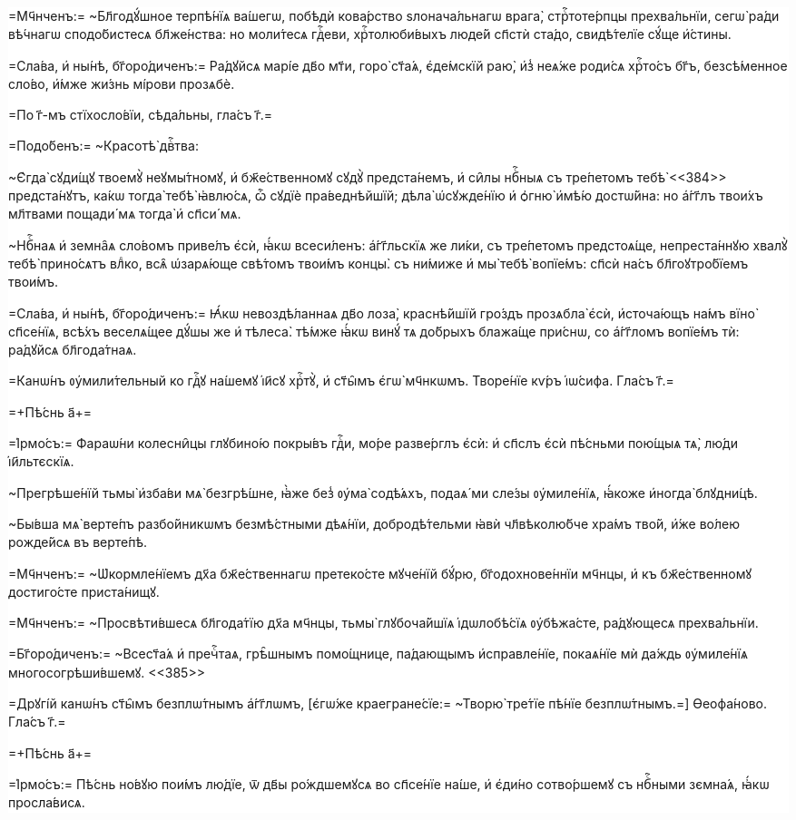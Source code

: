 =Мч҃нченъ:= ~Бл҃годꙋ́шное терпѣ́нїѧ ва́шегѡ, побѣдѝ кова́рство ѕлонача́льнагѡ
врага̀, стрⷭ҇тоте́рпцы прехва́льнїи, сегѡ̀ ра́ди вѣ́чнагѡ сподо́бистесѧ
бл҃же́нства: но моли́тесѧ гдⷭ҇еви, хрⷭ҇толюби́выхъ люде́й сп҃стѝ ста́до,
свидѣ́телїе сꙋ́ще и҆́стины.

=Сла́ва, и҆ ны́нѣ, бг҃оро́диченъ:= Ра́дꙋйсѧ марі́е дв҃о мт҃и, горо̀ ст҃а́ѧ,
є҆де́мскїй раю̀, и҆з̾ неѧ́же роди́сѧ хрⷭ҇то́съ бг҃ъ, безсѣ́менное сло́во, и҆́мже
жи́знь мі́рови прозѧбѐ.

=По г҃-мъ стїхосло́вїи, сѣда́льны, гла́съ г҃.=

=Подо́бенъ:= ~Красотѣ̀ двⷭ҇тва:

~Є҆гда̀ сꙋди́щꙋ твоемꙋ̀ неꙋмы́тномꙋ, и҆ бж҃е́ственномꙋ сꙋдꙋ̀ предста́немъ, и҆
си̑лы нбⷭ҇ныѧ съ тре́петомъ тебѣ̀ <<384>> предста́нꙋтъ, ка́кѡ тогда̀ тебѣ̀
ꙗ҆влю́сѧ, ѽ сꙋдїѐ пра́веднѣйшїй; дѣла̀ ѡ҆сꙋжде́нїю и҆ ѻ҆гню̀ и҆мѣ́ю достѡ́йна:
но а҆́гг҃лъ твои́хъ мл҃твами пощади́ мѧ тогда̀ и҆ сп҃си́ мѧ.

~Нбⷭ҇наѧ и҆ земна̑ѧ сло́вомъ приве́лъ є҆сѝ, ꙗ҆́кѡ всеси́ленъ: а҆́гг҃льскїѧ же
ли́ки, съ тре́петомъ предстоѧ́ще, непреста́ннꙋю хвалꙋ̀ тебѣ̀ прино́сѧтъ влⷣко,
всѧ̑ ѡ҆зарѧ́юще свѣ́томъ твои́мъ концы̀. съ ни́миже и҆ мы̀ тебѣ̀ вопїе́мъ: сп҃сѝ
на́съ бл҃гоꙋтро́бїемъ твои́мъ.

=Сла́ва, и҆ ны́нѣ, бг҃оро́диченъ:= Ꙗ҆́кѡ невоздѣ́ланнаѧ дв҃о лоза̀, краснѣ́йшїй
гро́здъ прозѧбла̀ є҆сѝ, и҆сточа́ющъ на́мъ вїно̀ сп҃се́нїѧ, всѣ́хъ веселѧ́щее
дꙋ́шы же и҆ тѣлеса̀. тѣ́мже ꙗ҆́кѡ винꙋ́ тѧ до́брыхъ блажа́ще при́снѡ, со
а҆́гг҃ломъ вопїе́мъ тѝ: ра́дꙋйсѧ бл҃года́тнаѧ.

=Канѡ́нъ ᲂу҆мили́тельный ко гдⷭ҇ꙋ на́шемꙋ і҆и҃сꙋ хрⷭ҇тꙋ̀, и҆ ст҃ы̑мъ є҆гѡ̀
мч҃нкѡмъ. Творе́нїе кѵ́ръ і҆ѡ́сифа. Гла́съ г҃.=

=+Пѣ́снь а҃+=

=І҆рмо́съ:= Фараѡ́ни колесни̑цы глꙋбино́ю покры́въ гдⷭ҇и, мо́ре разве́рглъ
є҆сѝ: и҆ сп҃слъ є҆сѝ пѣ́сньми пою́щыѧ тѧ̀, лю́ди і҆и҃льтєскїѧ.

~Прегрѣше́нїй тьмы̀ и҆зба́ви мѧ̀ безгрѣ́шне, ꙗ҆̀же без̾ ᲂу҆ма̀ содѣ́ѧхъ, подаѧ́
ми сле́зы ᲂу҆миле́нїѧ, ꙗ҆́коже и҆ногда̀ блꙋдни́цѣ.

~Бы́вша мѧ̀ верте́пъ разбо́йникѡмъ безмѣ́стными дѣѧ́нїи, добродѣ́тельми ꙗ҆вѝ
чл҃вѣколю́бче хра́мъ тво́й, и҆́же во́лею рожде́йсѧ въ верте́пѣ.

=Мч҃нченъ:= ~Ѡ҆кормле́нїемъ дх҃а бж҃е́ственнагѡ претеко́сте мꙋче́нїй бꙋ́рю,
бг҃одохнове́ннїи мч҃нцы, и҆ къ бж҃е́ственномꙋ достиго́сте приста́нищꙋ.

=Мч҃нченъ:= ~Просвѣти́вшесѧ бл҃года́тїю дх҃а мч҃нцы, тьмы̀ глꙋбоча́йшїѧ
і҆дѡлобѣ́сїѧ ᲂу҆бѣжа́сте, ра́дꙋющесѧ прехва́льнїи.

=Бг҃оро́диченъ:= ~Всест҃а́ѧ и҆ пречⷭ҇таѧ, грѣ̑шнымъ помо́щнице, па́дающымъ
и҆справле́нїе, покаѧ́нїе мѝ да́ждь ᲂу҆миле́нїѧ многосогрѣши́вшемꙋ. <<385>>

=Дрꙋгі́й канѡ́нъ ст҃ы̑мъ безплѡ́тнымъ а҆́гг҃лѡмъ, [є҆гѡ́же краегране́сїе:=
~Творю̀ тре́тїе пѣ́нїе безплѡ́тнымъ.=] Ѳеофа́ново. Гла́съ г҃.=

=+Пѣ́снь а҃+=

=І҆рмо́съ:= Пѣ́снь но́вꙋю пои́мъ лю́дїе, ѿ дв҃ы ро́ждшемꙋсѧ во сп҃се́нїе на́ше,
и҆ є҆ди́но сотво́ршемꙋ съ нбⷭ҇ными зємна́ѧ, ꙗ҆́кѡ просла́висѧ.

